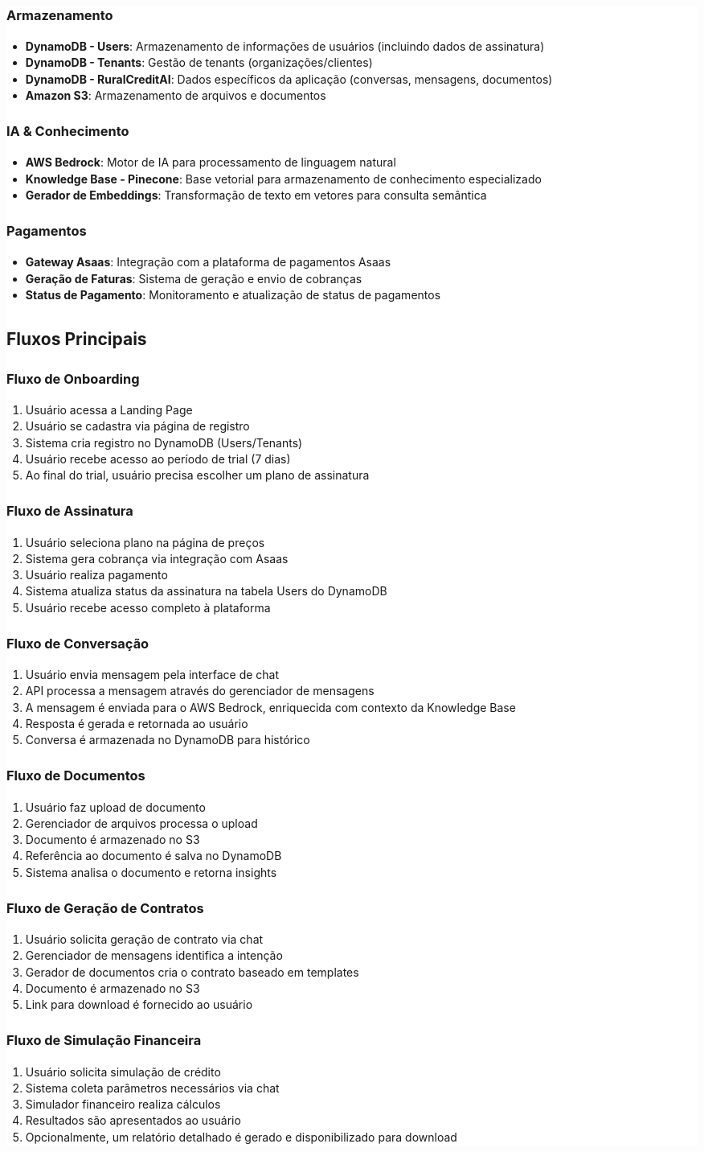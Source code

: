 ### Armazenamento
- **DynamoDB - Users**: Armazenamento de informações de usuários (incluindo dados de assinatura)
- **DynamoDB - Tenants**: Gestão de tenants (organizações/clientes)
- **DynamoDB - RuralCreditAI**: Dados específicos da aplicação (conversas, mensagens, documentos)
- **Amazon S3**: Armazenamento de arquivos e documentos

### IA & Conhecimento
- **AWS Bedrock**: Motor de IA para processamento de linguagem natural
- **Knowledge Base - Pinecone**: Base vetorial para armazenamento de conhecimento especializado
- **Gerador de Embeddings**: Transformação de texto em vetores para consulta semântica

### Pagamentos
- **Gateway Asaas**: Integração com a plataforma de pagamentos Asaas
- **Geração de Faturas**: Sistema de geração e envio de cobranças
- **Status de Pagamento**: Monitoramento e atualização de status de pagamentos

## Fluxos Principais

### Fluxo de Onboarding
1. Usuário acessa a Landing Page
2. Usuário se cadastra via página de registro
3. Sistema cria registro no DynamoDB (Users/Tenants)
4. Usuário recebe acesso ao período de trial (7 dias)
5. Ao final do trial, usuário precisa escolher um plano de assinatura

### Fluxo de Assinatura
1. Usuário seleciona plano na página de preços
2. Sistema gera cobrança via integração com Asaas
3. Usuário realiza pagamento
4. Sistema atualiza status da assinatura na tabela Users do DynamoDB
5. Usuário recebe acesso completo à plataforma

### Fluxo de Conversação
1. Usuário envia mensagem pela interface de chat
2. API processa a mensagem através do gerenciador de mensagens
3. A mensagem é enviada para o AWS Bedrock, enriquecida com contexto da Knowledge Base
4. Resposta é gerada e retornada ao usuário
5. Conversa é armazenada no DynamoDB para histórico

### Fluxo de Documentos
1. Usuário faz upload de documento
2. Gerenciador de arquivos processa o upload
3. Documento é armazenado no S3
4. Referência ao documento é salva no DynamoDB
5. Sistema analisa o documento e retorna insights

### Fluxo de Geração de Contratos
1. Usuário solicita geração de contrato via chat
2. Gerenciador de mensagens identifica a intenção
3. Gerador de documentos cria o contrato baseado em templates
4. Documento é armazenado no S3
5. Link para download é fornecido ao usuário

### Fluxo de Simulação Financeira
1. Usuário solicita simulação de crédito
2. Sistema coleta parâmetros necessários via chat
3. Simulador financeiro realiza cálculos
4. Resultados são apresentados ao usuário
5. Opcionalmente, um relatório detalhado é gerado e disponibilizado para download
